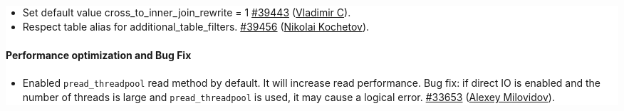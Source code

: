 * Set default value cross_to_inner_join_rewrite = 1 [#39443](https://github.com/ClickHouse/ClickHouse/pull/39443) ([Vladimir C](https://github.com/vdimir)).
* Respect table alias for additional_table_filters. [#39456](https://github.com/ClickHouse/ClickHouse/pull/39456) ([Nikolai Kochetov](https://github.com/KochetovNicolai)).

#### Performance optimization and Bug Fix

* Enabled `pread_threadpool` read method by default. It will increase read performance. Bug fix: if direct IO is enabled and the number of threads is large and `pread_threadpool` is used, it may cause a logical error. [#33653](https://github.com/ClickHouse/ClickHouse/pull/33653) ([Alexey Milovidov](https://github.com/alexey-milovidov)).

